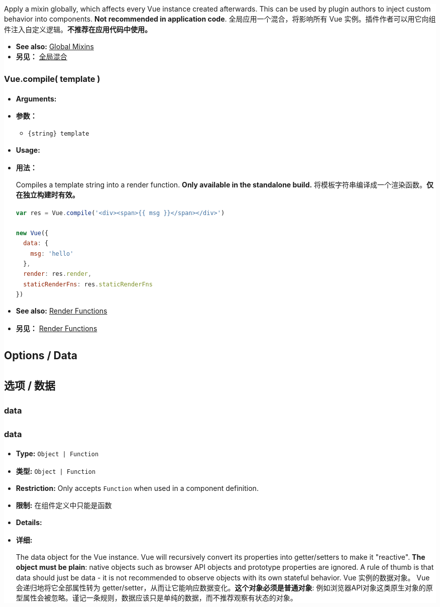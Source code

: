   Apply a mixin globally, which affects every Vue instance created afterwards. This can be used by plugin authors to inject custom behavior into components. **Not recommended in application code**.
  全局应用一个混合，将影响所有 Vue 实例。插件作者可以用它向组件注入自定义逻辑。**不推荐在应用代码中使用。**

- **See also:** [Global Mixins](/guide/mixins.html#Global-Mixin)
- **另见：** [全局混合](/guide/mixins.html#Global-Mixin)

<h3 id="Vue-compile">Vue.compile( template )</h3>

- **Arguments:**
- **参数：**
  - `{string} template`

- **Usage:**
- **用法：**

  Compiles a template string into a render function. **Only available in the standalone build.**
  将模板字符串编译成一个渲染函数。**仅在独立构建时有效。**

  ``` js
  var res = Vue.compile('<div><span>{{ msg }}</span></div>')

  new Vue({
    data: {
      msg: 'hello'
    },
    render: res.render,
    staticRenderFns: res.staticRenderFns
  })
  ```

- **See also:** [Render Functions](/guide/render-function.html)
- **另见：** [Render Functions](/guide/render-function.html)

## Options / Data
## 选项 / 数据

### data
### data

- **Type:** `Object | Function`
- **类型:** `Object | Function`

- **Restriction:** Only accepts `Function` when used in a component definition.
- **限制:** 在组件定义中只能是函数

- **Details:**
- **详细:**

  The data object for the Vue instance. Vue will recursively convert its properties into getter/setters to make it "reactive". **The object must be plain**: native objects such as browser API objects and prototype properties are ignored. A rule of thumb is that data should just be data - it is not recommended to observe objects with its own stateful behavior.
  Vue 实例的数据对象。 Vue 会递归地将它全部属性转为 getter/setter，从而让它能响应数据变化。**这个对象必须是普通对象**: 例如浏览器API对象这类原生对象的原型属性会被忽略。谨记一条规则，数据应该只是单纯的数据，而不推荐观察有状态的对象。
